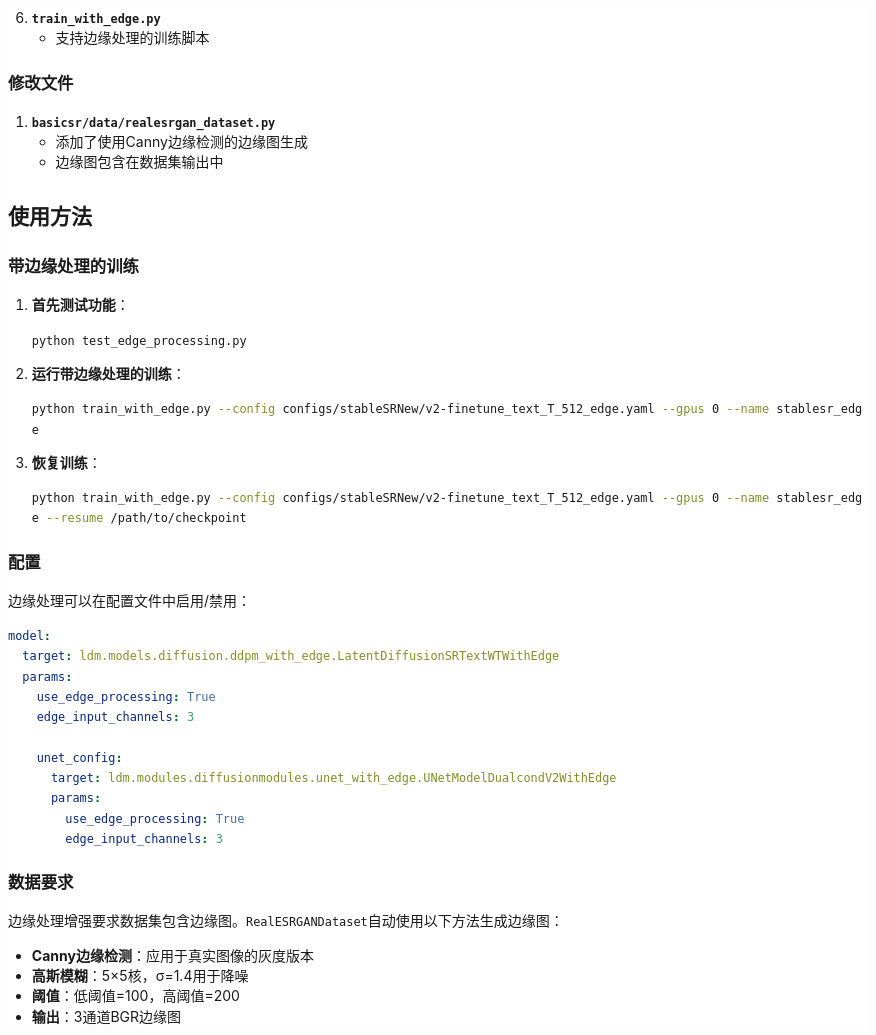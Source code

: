 6. **`train_with_edge.py`**
   - 支持边缘处理的训练脚本

### 修改文件

1. **`basicsr/data/realesrgan_dataset.py`**
   - 添加了使用Canny边缘检测的边缘图生成
   - 边缘图包含在数据集输出中

## 使用方法

### 带边缘处理的训练

1. **首先测试功能**：
   ```bash
   python test_edge_processing.py
   ```

2. **运行带边缘处理的训练**：
   ```bash
   python train_with_edge.py --config configs/stableSRNew/v2-finetune_text_T_512_edge.yaml --gpus 0 --name stablesr_edge
   ```

3. **恢复训练**：
   ```bash
   python train_with_edge.py --config configs/stableSRNew/v2-finetune_text_T_512_edge.yaml --gpus 0 --name stablesr_edge --resume /path/to/checkpoint
   ```

### 配置

边缘处理可以在配置文件中启用/禁用：

```yaml
model:
  target: ldm.models.diffusion.ddpm_with_edge.LatentDiffusionSRTextWTWithEdge
  params:
    use_edge_processing: True
    edge_input_channels: 3
    
    unet_config:
      target: ldm.modules.diffusionmodules.unet_with_edge.UNetModelDualcondV2WithEdge
      params:
        use_edge_processing: True
        edge_input_channels: 3
```

### 数据要求

边缘处理增强要求数据集包含边缘图。`RealESRGANDataset`自动使用以下方法生成边缘图：

- **Canny边缘检测**：应用于真实图像的灰度版本
- **高斯模糊**：5×5核，σ=1.4用于降噪
- **阈值**：低阈值=100，高阈值=200
- **输出**：3通道BGR边缘图
